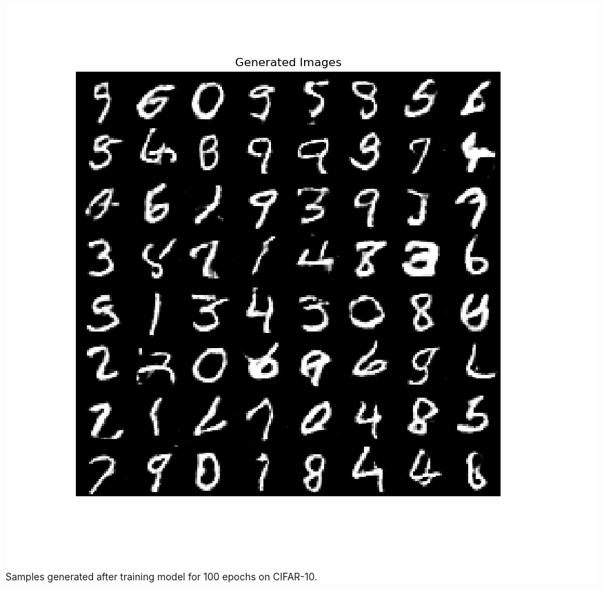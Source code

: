 ![mnist_generated](resources/generated_image_mnist.png)

Samples generated after training model for 100 epochs on CIFAR-10.